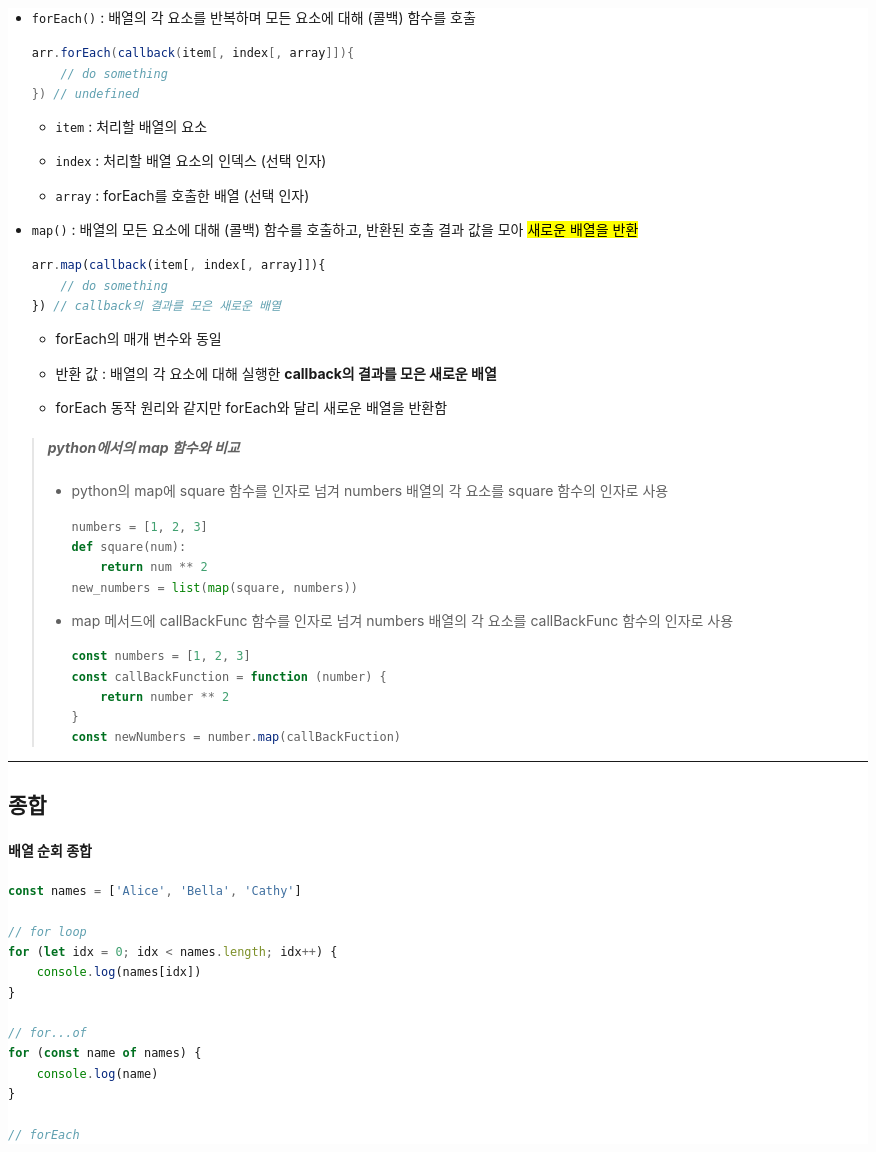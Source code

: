 - `forEach()` : 배열의 각 요소를 반복하며 모든 요소에 대해 (콜백) 함수를 호출
  
  ```java
  arr.forEach(callback(item[, index[, array]]){
      // do something
  }) // undefined
  ```
  
  - `item` : 처리할 배열의 요소
  
  - `index` : 처리할 배열 요소의 인덱스 (선택 인자)
  
  - `array` : forEach를 호출한 배열 (선택 인자)

- `map()` : 배열의 모든 요소에 대해 (콜백) 함수를 호출하고, 반환된 호출 결과 값을 모아 <mark>새로운 배열을 반환</mark>
  
  ```javascript
  arr.map(callback(item[, index[, array]]){
      // do something
  }) // callback의 결과를 모은 새로운 배열
  ```
  
  - forEach의 매개 변수와 동일
  
  - 반환 값 : 배열의 각 요소에 대해 실행한 **callback의 결과를 모은 새로운 배열**
  
  - forEach 동작 원리와 같지만 forEach와 달리 새로운 배열을 반환함

> ##### python에서의 map 함수와 비교
> 
> - python의 map에 square 함수를 인자로 넘겨 numbers 배열의 각 요소를 square 함수의 인자로 사용
>   
>   ```python
>   numbers = [1, 2, 3]
>   def square(num):
>       return num ** 2
>   new_numbers = list(map(square, numbers))
>   ```
> 
> - map 메서드에 callBackFunc 함수를 인자로 넘겨 numbers 배열의 각 요소를 callBackFunc 함수의 인자로 사용
>   
>   ```javascript
>   const numbers = [1, 2, 3]
>   const callBackFunction = function (number) {
>       return number ** 2
>   }
>   const newNumbers = number.map(callBackFuction)
>   ```

---

## 종합

#### 배열 순회 종합

```javascript
const names = ['Alice', 'Bella', 'Cathy']

// for loop
for (let idx = 0; idx < names.length; idx++) {
    console.log(names[idx])
}

// for...of
for (const name of names) {
    console.log(name)
}

// forEach
```